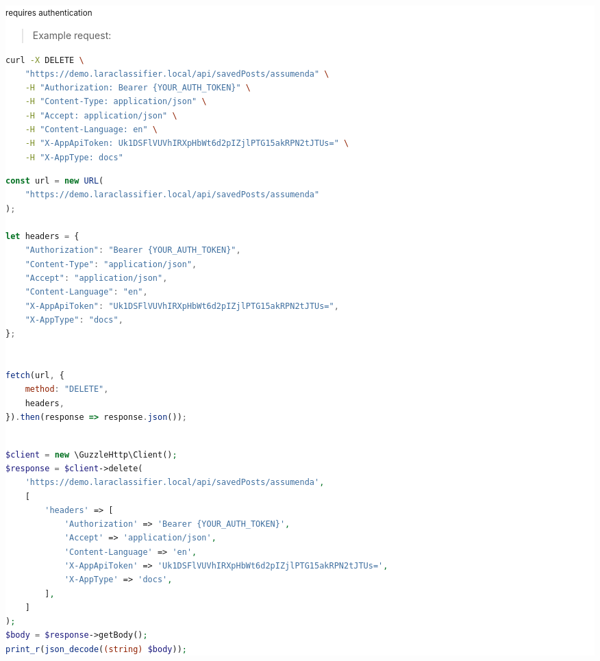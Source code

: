 <small class="badge badge-darkred">requires authentication</small>



> Example request:

```bash
curl -X DELETE \
    "https://demo.laraclassifier.local/api/savedPosts/assumenda" \
    -H "Authorization: Bearer {YOUR_AUTH_TOKEN}" \
    -H "Content-Type: application/json" \
    -H "Accept: application/json" \
    -H "Content-Language: en" \
    -H "X-AppApiToken: Uk1DSFlVUVhIRXpHbWt6d2pIZjlPTG15akRPN2tJTUs=" \
    -H "X-AppType: docs"
```

```javascript
const url = new URL(
    "https://demo.laraclassifier.local/api/savedPosts/assumenda"
);

let headers = {
    "Authorization": "Bearer {YOUR_AUTH_TOKEN}",
    "Content-Type": "application/json",
    "Accept": "application/json",
    "Content-Language": "en",
    "X-AppApiToken": "Uk1DSFlVUVhIRXpHbWt6d2pIZjlPTG15akRPN2tJTUs=",
    "X-AppType": "docs",
};


fetch(url, {
    method: "DELETE",
    headers,
}).then(response => response.json());
```

```php

$client = new \GuzzleHttp\Client();
$response = $client->delete(
    'https://demo.laraclassifier.local/api/savedPosts/assumenda',
    [
        'headers' => [
            'Authorization' => 'Bearer {YOUR_AUTH_TOKEN}',
            'Accept' => 'application/json',
            'Content-Language' => 'en',
            'X-AppApiToken' => 'Uk1DSFlVUVhIRXpHbWt6d2pIZjlPTG15akRPN2tJTUs=',
            'X-AppType' => 'docs',
        ],
    ]
);
$body = $response->getBody();
print_r(json_decode((string) $body));
```
